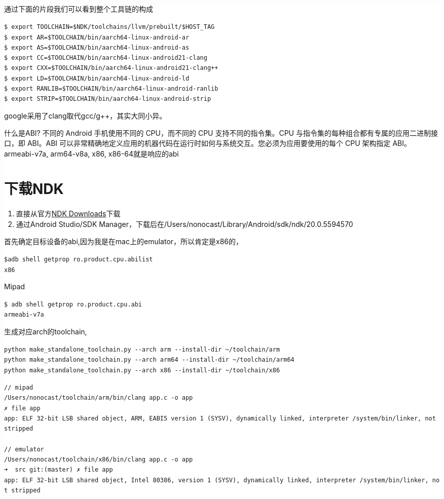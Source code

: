通过下面的片段我们可以看到整个工具链的构成
```
$ export TOOLCHAIN=$NDK/toolchains/llvm/prebuilt/$HOST_TAG
$ export AR=$TOOLCHAIN/bin/aarch64-linux-android-ar
$ export AS=$TOOLCHAIN/bin/aarch64-linux-android-as
$ export CC=$TOOLCHAIN/bin/aarch64-linux-android21-clang
$ export CXX=$TOOLCHAIN/bin/aarch64-linux-android21-clang++
$ export LD=$TOOLCHAIN/bin/aarch64-linux-android-ld
$ export RANLIB=$TOOLCHAIN/bin/aarch64-linux-android-ranlib
$ export STRIP=$TOOLCHAIN/bin/aarch64-linux-android-strip
```

google采用了clang取代gcc/g++，其实大同小异。

什么是ABI?
不同的 Android 手机使用不同的 CPU，而不同的 CPU 支持不同的指令集。CPU 与指令集的每种组合都有专属的应用二进制接口，即 ABI。ABI 可以非常精确地定义应用的机器代码在运行时如何与系统交互。您必须为应用要使用的每个 CPU 架构指定 ABI。
armeabi-v7a, arm64-v8a, x86, x86-64就是响应的abi

下载NDK
======
1. 直接从官方[NDK Downloads](https://developer.android.com/ndk/downloads/index.html)下载
2. 通过Android Studio/SDK Manager，下载后在/Users/nonocast/Library/Android/sdk/ndk/20.0.5594570

首先确定目标设备的abi,因为我是在mac上的emulator，所以肯定是x86的，
```
$adb shell getprop ro.product.cpu.abilist
x86
```
Mipad
```
$ adb shell getprop ro.product.cpu.abi    
armeabi-v7a
```

生成对应arch的toolchain,
```
python make_standalone_toolchain.py --arch arm --install-dir ~/toolchain/arm
python make_standalone_toolchain.py --arch arm64 --install-dir ~/toolchain/arm64
python make_standalone_toolchain.py --arch x86 --install-dir ~/toolchain/x86
```

```
// mipad
/Users/nonocast/toolchain/arm/bin/clang app.c -o app
✗ file app
app: ELF 32-bit LSB shared object, ARM, EABI5 version 1 (SYSV), dynamically linked, interpreter /system/bin/linker, not stripped

// emulator
/Users/nonocast/toolchain/x86/bin/clang app.c -o app
➜  src git:(master) ✗ file app
app: ELF 32-bit LSB shared object, Intel 80386, version 1 (SYSV), dynamically linked, interpreter /system/bin/linker, not stripped
```
